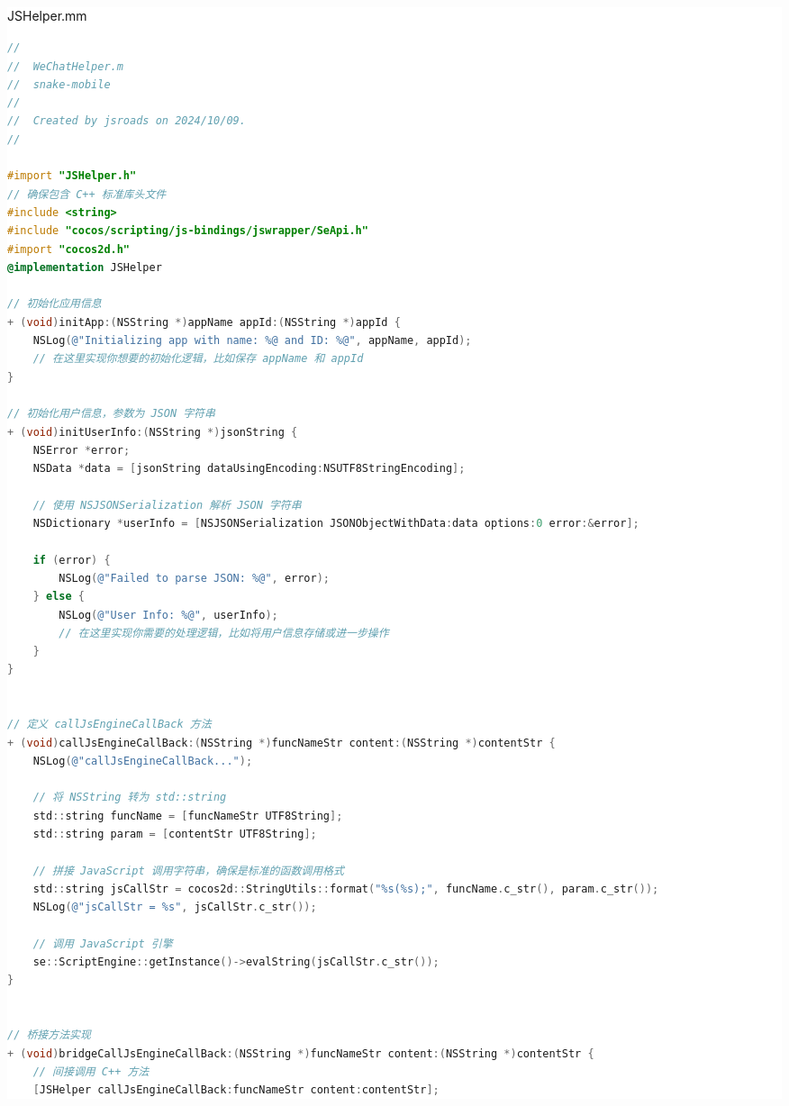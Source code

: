 ```objective-c
```

JSHelper.mm

```objective-c
//
//  WeChatHelper.m
//  snake-mobile
//
//  Created by jsroads on 2024/10/09.
//

#import "JSHelper.h"
// 确保包含 C++ 标准库头文件
#include <string>
#include "cocos/scripting/js-bindings/jswrapper/SeApi.h"
#import "cocos2d.h"
@implementation JSHelper

// 初始化应用信息
+ (void)initApp:(NSString *)appName appId:(NSString *)appId {
    NSLog(@"Initializing app with name: %@ and ID: %@", appName, appId);
    // 在这里实现你想要的初始化逻辑，比如保存 appName 和 appId
}

// 初始化用户信息，参数为 JSON 字符串
+ (void)initUserInfo:(NSString *)jsonString {
    NSError *error;
    NSData *data = [jsonString dataUsingEncoding:NSUTF8StringEncoding];
    
    // 使用 NSJSONSerialization 解析 JSON 字符串
    NSDictionary *userInfo = [NSJSONSerialization JSONObjectWithData:data options:0 error:&error];
    
    if (error) {
        NSLog(@"Failed to parse JSON: %@", error);
    } else {
        NSLog(@"User Info: %@", userInfo);
        // 在这里实现你需要的处理逻辑，比如将用户信息存储或进一步操作
    }
}


// 定义 callJsEngineCallBack 方法
+ (void)callJsEngineCallBack:(NSString *)funcNameStr content:(NSString *)contentStr {
    NSLog(@"callJsEngineCallBack...");

    // 将 NSString 转为 std::string
    std::string funcName = [funcNameStr UTF8String];
    std::string param = [contentStr UTF8String];
    
    // 拼接 JavaScript 调用字符串，确保是标准的函数调用格式
    std::string jsCallStr = cocos2d::StringUtils::format("%s(%s);", funcName.c_str(), param.c_str());
    NSLog(@"jsCallStr = %s", jsCallStr.c_str());
    
    // 调用 JavaScript 引擎
    se::ScriptEngine::getInstance()->evalString(jsCallStr.c_str());
}


// 桥接方法实现
+ (void)bridgeCallJsEngineCallBack:(NSString *)funcNameStr content:(NSString *)contentStr {
    // 间接调用 C++ 方法
    [JSHelper callJsEngineCallBack:funcNameStr content:contentStr];
```
